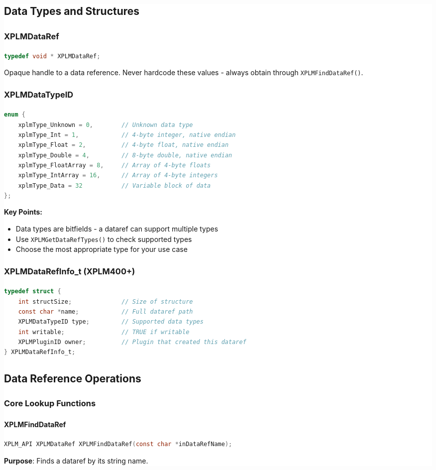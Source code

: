## Data Types and Structures

### XPLMDataRef

```c
typedef void * XPLMDataRef;
```

Opaque handle to a data reference. Never hardcode these values - always obtain through `XPLMFindDataRef()`.

### XPLMDataTypeID

```c
enum {
    xplmType_Unknown = 0,        // Unknown data type
    xplmType_Int = 1,            // 4-byte integer, native endian
    xplmType_Float = 2,          // 4-byte float, native endian
    xplmType_Double = 4,         // 8-byte double, native endian
    xplmType_FloatArray = 8,     // Array of 4-byte floats
    xplmType_IntArray = 16,      // Array of 4-byte integers
    xplmType_Data = 32           // Variable block of data
};
```

**Key Points:**

- Data types are bitfields - a dataref can support multiple types
- Use `XPLMGetDataRefTypes()` to check supported types
- Choose the most appropriate type for your use case

### XPLMDataRefInfo_t (XPLM400+)

```c
typedef struct {
    int structSize;              // Size of structure
    const char *name;            // Full dataref path
    XPLMDataTypeID type;         // Supported data types
    int writable;                // TRUE if writable
    XPLMPluginID owner;          // Plugin that created this dataref
} XPLMDataRefInfo_t;
```

## Data Reference Operations

### Core Lookup Functions

#### XPLMFindDataRef

```c
XPLM_API XPLMDataRef XPLMFindDataRef(const char *inDataRefName);
```

**Purpose**: Finds a dataref by its string name.
